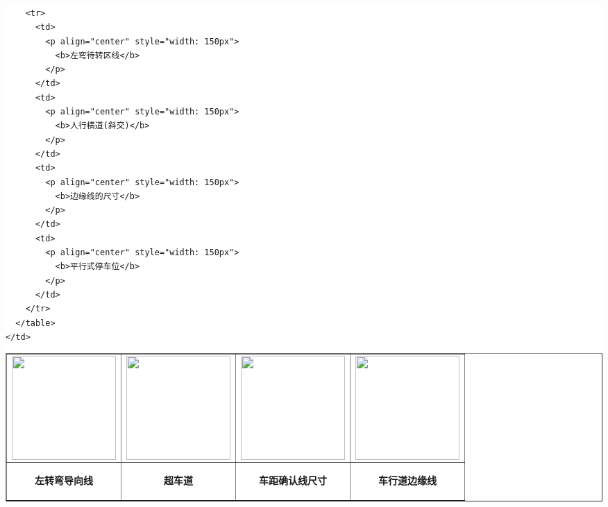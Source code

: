         <tr>
          <td>
            <p align="center" style="width: 150px">
              <b>左弯待转区线</b>
            </p>
          </td>
          <td>
            <p align="center" style="width: 150px">
              <b>人行横道(斜交)</b>
            </p>
          </td>
          <td>
            <p align="center" style="width: 150px">
              <b>边缘线的尺寸</b>
            </p>
          </td>
          <td>
            <p align="center" style="width: 150px">
              <b>平行式停车位</b>
            </p>
          </td>
        </tr>
      </table>
    </td>
  </tr>
  <tr>
    <td align="center">
      <table border="1">
        <tr>
          <td>
            <img src="https://hotarugali.github.io/Traffic/交通标志大全/指示标线/左转弯导向线.png" height="150" width="150" align="center" />
          </td>
          <td>
            <img src="https://hotarugali.github.io/Traffic/交通标志大全/指示标线/超车道.png" height="150" width="150" align="center" />
          </td>
          <td>
            <img src="https://hotarugali.github.io/Traffic/交通标志大全/指示标线/车距确认线尺寸.png" height="150" width="150" align="center" />
          </td>
          <td>
            <img src="https://hotarugali.github.io/Traffic/交通标志大全/指示标线/车行道边缘线.png" height="150" width="150" align="center" />
          </td>
        </tr>
        <tr>
          <td>
            <p align="center" style="width: 150px">
              <b>左转弯导向线</b>
            </p>
          </td>
          <td>
            <p align="center" style="width: 150px">
              <b>超车道</b>
            </p>
          </td>
          <td>
            <p align="center" style="width: 150px">
              <b>车距确认线尺寸</b>
            </p>
          </td>
          <td>
            <p align="center" style="width: 150px">
              <b>车行道边缘线</b>
